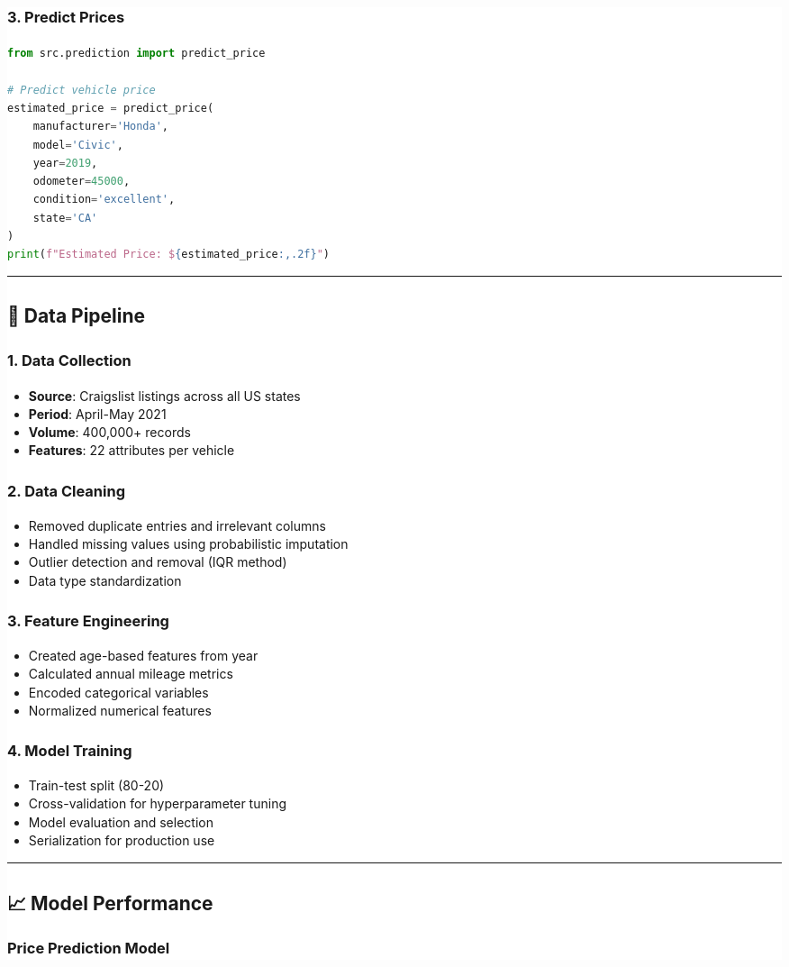 ### 3. Predict Prices
```python
from src.prediction import predict_price

# Predict vehicle price
estimated_price = predict_price(
    manufacturer='Honda',
    model='Civic',
    year=2019,
    odometer=45000,
    condition='excellent',
    state='CA'
)
print(f"Estimated Price: ${estimated_price:,.2f}")
```

---

## 🔄 Data Pipeline

### 1. **Data Collection**
- **Source**: Craigslist listings across all US states
- **Period**: April-May 2021
- **Volume**: 400,000+ records
- **Features**: 22 attributes per vehicle

### 2. **Data Cleaning**
- Removed duplicate entries and irrelevant columns
- Handled missing values using probabilistic imputation
- Outlier detection and removal (IQR method)
- Data type standardization

### 3. **Feature Engineering**
- Created age-based features from year
- Calculated annual mileage metrics
- Encoded categorical variables
- Normalized numerical features

### 4. **Model Training**
- Train-test split (80-20)
- Cross-validation for hyperparameter tuning
- Model evaluation and selection
- Serialization for production use

---

## 📈 Model Performance

### Price Prediction Model
